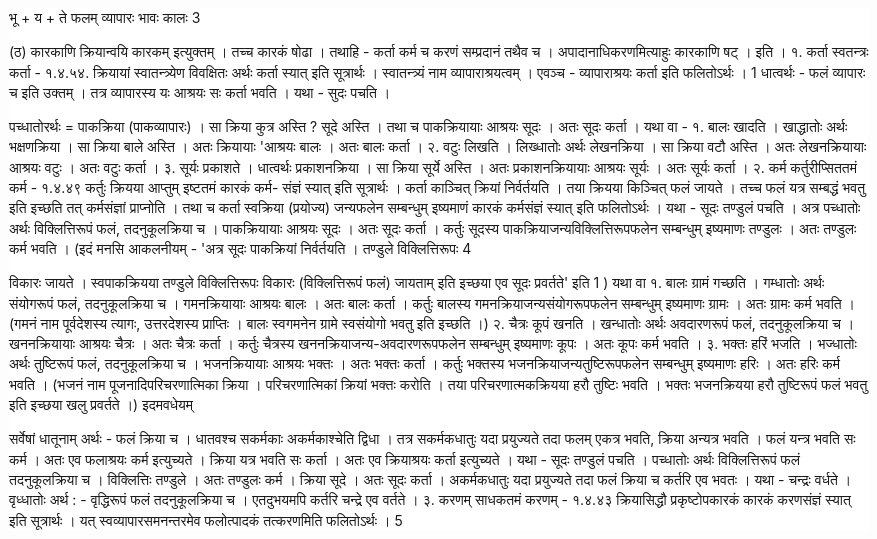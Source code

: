भू + य + ते
फलम् व्यापारः भावः
कालः
3

(ठ) कारकाणि
क्रियान्वयि कारकम् इत्युक्तम् । तच्च कारकं षोढा । तथाहि -
कर्ता कर्म च करणं सम्प्रदानं तथैव च । अपादानाधिकरणमित्याहुः कारकाणि षट् । इति ।
१. कर्ता
स्वतन्त्रः कर्ता - १.४.५४. क्रियायां स्वातन्त्र्येण विवक्षितः अर्थः कर्ता स्यात् इति सूत्रार्थः । स्वातन्त्र्यं नाम व्यापाराश्रयत्वम् । एवञ्च - व्यापाराश्रयः कर्ता इति फलितोऽर्थः ।
1
धात्वर्थः - फलं व्यापारः च इति उक्तम् । तत्र व्यापारस्य यः आश्रयः सः कर्ता भवति । यथा - सुदः पचति ।

पच्धातोरर्थः = पाकक्रिया (पाकव्यापारः) । सा क्रिया कुत्र अस्ति ? सूदे अस्ति । तथा च पाकक्रियायाः आश्रयः सूदः । अतः सूदः कर्ता । यथा वा -
१. बालः खादति । खाद्धातोः अर्थः भक्षणक्रिया । सा क्रिया बाले
अस्ति । अतः क्रियायाः 'आश्रयः बालः । अतः बालः कर्ता । २. वटुः लिखति । लिख्धातोः अर्थः लेखनक्रिया । सा क्रिया वटौ अस्ति ।
अतः लेखनक्रियायाः आश्रयः वटुः । अतः वटुः कर्ता ।
३. सूर्यः प्रकाशते । धात्वर्थः प्रकाशनक्रिया । सा क्रिया सूर्ये अस्ति । अतः
प्रकाशनक्रियायाः आश्रयः सूर्यः । अतः सूर्यः कर्ता ।
२. कर्म
कर्तुरीप्सिततमं कर्म - १.४.४९ कर्तुः क्रियया आप्तुम् इष्टतमं कारकं कर्म- संज्ञं स्यात् इति सूत्रार्थः । कर्ता काञ्चित् क्रियां निर्वर्तयति । तया क्रियया किञ्चित् फलं जायते । तच्च फलं यत्र सम्बद्धं भवतु इति इच्छति तत् कर्मसंज्ञां प्राप्नोति । तथा च कर्ता स्वक्रिया (प्रयोज्य) जन्यफलेन सम्बन्धुम् इष्यमाणं कारकं कर्मसंज्ञं स्यात् इति फलितोऽर्थः ।
यथा - सूदः तण्डुलं पचति । अत्र पच्धातोः अर्थः विक्लित्तिरूपं फलं, तदनुकूलक्रिया च । पाकक्रियायाः आश्रयः सूदः । अतः सूदः कर्ता । कर्तुः सूदस्य पाकक्रियाजन्यविक्लित्तिरूपफलेन सम्बन्धुम् इष्यमाणः तण्डुलः । अतः तण्डुलः कर्म भवति ।
(इदं मनसि आकलनीयम् - 'अत्र सूदः पाकक्रियां निर्वर्तयति । तण्डुले विक्लित्तिरूपः
4

विकारः जायते । स्वपाकक्रियया तण्डुले विक्लित्तिरूपः विकारः (विक्लित्तिरूपं फलं) जायताम् इति इच्छया एव सूदः प्रवर्तते' इति 1 ) यथा वा
१. बालः ग्रामं गच्छति । गम्धातोः अर्थः संयोगरूपं फलं, तदनुकूलक्रिया च । गमनक्रियायाः आश्रयः बालः । अतः बालः कर्ता । कर्तुः बालस्य गमनक्रियाजन्यसंयोगरूपफलेन सम्बन्धुम् इष्यमाणः ग्रामः । अतः ग्रामः कर्म भवति । (गमनं नाम पूर्वदेशस्य त्यागः, उत्तरदेशस्य प्राप्तिः । बालः स्वगमनेन ग्रामे स्वसंयोगो भवतु इति इच्छति ।)
२. चैत्रः कूपं खनति । खन्धातोः अर्थः अवदारणरूपं फलं, तदनुकूलक्रिया च । खननक्रियायाः आश्रयः चैत्रः । अतः चैत्रः कर्ता । कर्तुः चैत्रस्य खननक्रियाजन्य-अवदारणरूपफलेन सम्बन्धुम् इष्यमाणः कूपः । अतः कूपः कर्म भवति ।
३. भक्तः हरिं भजति । भज्धातोः अर्थः तुष्टिरूपं फलं, तदनुकूलक्रिया च । भजनक्रियायाः आश्रयः भक्तः । अतः भक्तः कर्ता । कर्तुः भक्तस्य भजनक्रियाजन्यतुष्टिरूपफलेन सम्बन्धुम् इष्यमाणः हरिः । अतः हरिः कर्म भवति । (भजनं नाम पूजनादिपरिचरणात्मिका क्रिया । परिचरणात्मिकां क्रियां भक्तः करोति । तया परिचरणात्मकक्रियया हरौ तुष्टिः भवति । भक्तः भजनक्रियया हरौ तुष्टिरूपं फलं भवतु इति इच्छया खलु प्रवर्तते ।)
इदमवधेयम्

सर्वेषां धातूनाम् अर्थः - फलं क्रिया च । धातवश्च सकर्मकाः अकर्मकाश्चेति द्विधा । तत्र सकर्मकधातुः यदा प्रयुज्यते तदा फलम् एकत्र भवति, क्रिया अन्यत्र भवति । फलं यन्त्र भवति सः कर्म । अतः एव फलाश्रयः कर्म इत्युच्यते । क्रिया यत्र भवति सः कर्ता । अतः एव क्रियाश्रयः कर्ता इत्युच्यते । यथा - सूदः तण्डुलं पचति । पच्धातोः अर्थः विक्लित्तिरूपं फलं तदनुकूलक्रिया च । विक्लित्तिः तण्डुले । अतः तण्डुलः कर्म । क्रिया सूदे । अतः सूदः कर्ता । अकर्मकधातुः यदा प्रयुज्यते तदा फलं क्रिया च कर्तरि एव भवतः । यथा - चन्द्रः वर्धते । वृध्धातोः अर्थ : - वृद्धिरूपं फलं तदनुकूलक्रिया च । एतदुभयमपि कर्तरि चन्द्रे एव वर्तते ।
३. करणम्
साधकतमं करणम् - १.४.४३ क्रियासिद्धौ प्रकृष्टोपकारकं कारकं करणसंज्ञं स्यात् इति सूत्रार्थः ।
यत् स्वव्यापारसमनन्तरमेव फलोत्पादकं तत्करणमिति फलितोऽर्थः ।
5
